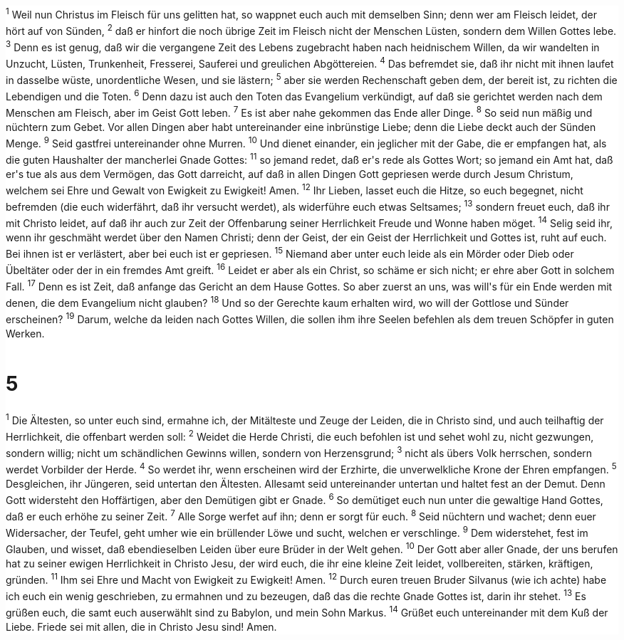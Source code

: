 <sup>1</sup> Weil nun Christus im Fleisch für uns gelitten hat, so wappnet euch auch mit demselben Sinn; denn wer am Fleisch leidet, der hört auf von Sünden, <sup>2</sup> daß er hinfort die noch übrige Zeit im Fleisch nicht der Menschen Lüsten, sondern dem Willen Gottes lebe. <sup>3</sup> Denn es ist genug, daß wir die vergangene Zeit des Lebens zugebracht haben nach heidnischem Willen, da wir wandelten in Unzucht, Lüsten, Trunkenheit, Fresserei, Sauferei und greulichen Abgöttereien. <sup>4</sup> Das befremdet sie, daß ihr nicht mit ihnen laufet in dasselbe wüste, unordentliche Wesen, und sie lästern; <sup>5</sup> aber sie werden Rechenschaft geben dem, der bereit ist, zu richten die Lebendigen und die Toten. <sup>6</sup> Denn dazu ist auch den Toten das Evangelium verkündigt, auf daß sie gerichtet werden nach dem Menschen am Fleisch, aber im Geist Gott leben. <sup>7</sup> Es ist aber nahe gekommen das Ende aller Dinge. <sup>8</sup> So seid nun mäßig und nüchtern zum Gebet. Vor allen Dingen aber habt untereinander eine inbrünstige Liebe; denn die Liebe deckt auch der Sünden Menge. <sup>9</sup> Seid gastfrei untereinander ohne Murren. <sup>10</sup> Und dienet einander, ein jeglicher mit der Gabe, die er empfangen hat, als die guten Haushalter der mancherlei Gnade Gottes: <sup>11</sup> so jemand redet, daß er's rede als Gottes Wort; so jemand ein Amt hat, daß er's tue als aus dem Vermögen, das Gott darreicht, auf daß in allen Dingen Gott gepriesen werde durch Jesum Christum, welchem sei Ehre und Gewalt von Ewigkeit zu Ewigkeit! Amen. <sup>12</sup> Ihr Lieben, lasset euch die Hitze, so euch begegnet, nicht befremden (die euch widerfährt, daß ihr versucht werdet), als widerführe euch etwas Seltsames; <sup>13</sup> sondern freuet euch, daß ihr mit Christo leidet, auf daß ihr auch zur Zeit der Offenbarung seiner Herrlichkeit Freude und Wonne haben möget. <sup>14</sup> Selig seid ihr, wenn ihr geschmäht werdet über den Namen Christi; denn der Geist, der ein Geist der Herrlichkeit und Gottes ist, ruht auf euch. Bei ihnen ist er verlästert, aber bei euch ist er gepriesen. <sup>15</sup> Niemand aber unter euch leide als ein Mörder oder Dieb oder Übeltäter oder der in ein fremdes Amt greift. <sup>16</sup> Leidet er aber als ein Christ, so schäme er sich nicht; er ehre aber Gott in solchem Fall. <sup>17</sup> Denn es ist Zeit, daß anfange das Gericht an dem Hause Gottes. So aber zuerst an uns, was will's für ein Ende werden mit denen, die dem Evangelium nicht glauben? <sup>18</sup> Und so der Gerechte kaum erhalten wird, wo will der Gottlose und Sünder erscheinen? <sup>19</sup> Darum, welche da leiden nach Gottes Willen, die sollen ihm ihre Seelen befehlen als dem treuen Schöpfer in guten Werken. 

# 5 
<sup>1</sup> Die Ältesten, so unter euch sind, ermahne ich, der Mitälteste und Zeuge der Leiden, die in Christo sind, und auch teilhaftig der Herrlichkeit, die offenbart werden soll: <sup>2</sup> Weidet die Herde Christi, die euch befohlen ist und sehet wohl zu, nicht gezwungen, sondern willig; nicht um schändlichen Gewinns willen, sondern von Herzensgrund; <sup>3</sup> nicht als übers Volk herrschen, sondern werdet Vorbilder der Herde. <sup>4</sup> So werdet ihr, wenn erscheinen wird der Erzhirte, die unverwelkliche Krone der Ehren empfangen. <sup>5</sup> Desgleichen, ihr Jüngeren, seid untertan den Ältesten. Allesamt seid untereinander untertan und haltet fest an der Demut. Denn Gott widersteht den Hoffärtigen, aber den Demütigen gibt er Gnade. <sup>6</sup> So demütiget euch nun unter die gewaltige Hand Gottes, daß er euch erhöhe zu seiner Zeit. <sup>7</sup> Alle Sorge werfet auf ihn; denn er sorgt für euch. <sup>8</sup> Seid nüchtern und wachet; denn euer Widersacher, der Teufel, geht umher wie ein brüllender Löwe und sucht, welchen er verschlinge. <sup>9</sup> Dem widerstehet, fest im Glauben, und wisset, daß ebendieselben Leiden über eure Brüder in der Welt gehen. <sup>10</sup> Der Gott aber aller Gnade, der uns berufen hat zu seiner ewigen Herrlichkeit in Christo Jesu, der wird euch, die ihr eine kleine Zeit leidet, vollbereiten, stärken, kräftigen, gründen. <sup>11</sup> Ihm sei Ehre und Macht von Ewigkeit zu Ewigkeit! Amen. <sup>12</sup> Durch euren treuen Bruder Silvanus (wie ich achte) habe ich euch ein wenig geschrieben, zu ermahnen und zu bezeugen, daß das die rechte Gnade Gottes ist, darin ihr stehet. <sup>13</sup> Es grüßen euch, die samt euch auserwählt sind zu Babylon, und mein Sohn Markus. <sup>14</sup> Grüßet euch untereinander mit dem Kuß der Liebe. Friede sei mit allen, die in Christo Jesu sind! Amen. 